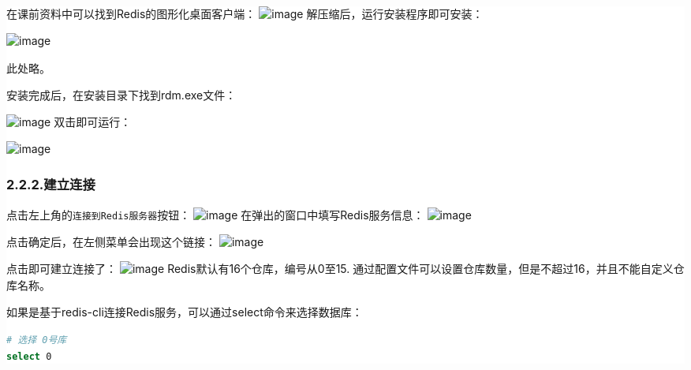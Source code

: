 在课前资料中可以找到Redis的图形化桌面客户端：
![image](https://user-images.githubusercontent.com/106834223/204746836-a6e7988f-c181-4b75-b3ae-a31b5149ad3f.png)
解压缩后，运行安装程序即可安装：

![image](https://user-images.githubusercontent.com/106834223/204746900-59cbfd90-0ec7-406b-ab28-17b9afa87594.png)

此处略。

安装完成后，在安装目录下找到rdm.exe文件：

![image](https://user-images.githubusercontent.com/106834223/204746979-5d39421d-b78d-4abc-bccb-a7512ccfc0d8.png)
双击即可运行：

![image](https://user-images.githubusercontent.com/106834223/204747103-cb4fc838-368a-44c3-b7c2-56e7743e42b5.png)
### 2.2.2.建立连接

点击左上角的`连接到Redis服务器`按钮：
![image](https://user-images.githubusercontent.com/106834223/204747228-b833b477-a02e-4f4c-b4e4-a9cb0573ca42.png)
在弹出的窗口中填写Redis服务信息：
![image](https://user-images.githubusercontent.com/106834223/204747341-9e78dc2c-32d3-4557-95b0-4555fc86d957.png)

点击确定后，在左侧菜单会出现这个链接：
![image](https://user-images.githubusercontent.com/106834223/204747831-d52a40d9-6318-41eb-9bbb-b422d2ac2819.png)

点击即可建立连接了：
![image](https://user-images.githubusercontent.com/106834223/204747900-c8361817-05ac-419f-b7b9-7acfd18b748c.png)
Redis默认有16个仓库，编号从0至15.  通过配置文件可以设置仓库数量，但是不超过16，并且不能自定义仓库名称。

如果是基于redis-cli连接Redis服务，可以通过select命令来选择数据库：

```sh
# 选择 0号库
select 0
```





